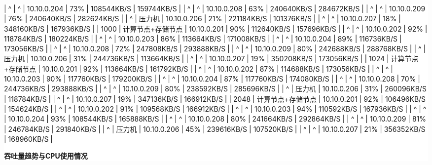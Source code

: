 | ^                      | ^                 | 10.10.0.204  | 73%           | 108544KB/S       | 159744KB/S       |
| ^                      | ^                 | 10.10.0.208  | 63%           | 240640KB/S       | 284672KB/S       |
| ^                      | ^                 | 10.10.0.209  | 76%           | 240640KB/S       | 282624KB/S       |
| ^                      | 压力机            | 10.10.0.206  | 21%           | 221184KB/S       | 101376KB/S       |
| ^                      | ^                 | 10.10.0.207  | 18%           | 348160KB/S       | 167936KB/S       |
| 1000                   | 计算节点+存储节点 | 10.10.0.201  | 90%           | 112640KB/S       | 157696KB/S       |
| ^                      | ^                 | 10.10.0.202  | 92%           | 118784KB/S       | 180224KB/S       |
| ^                      | ^                 | 10.10.0.203  | 86%           | 113664KB/S       | 171008KB/S       |
| ^                      | ^                 | 10.10.0.204  | 89%           | 116736KB/S       | 173056KB/S       |
| ^                      | ^                 | 10.10.0.208  | 72%           | 247808KB/S       | 293888KB/S       |
| ^                      | ^                 | 10.10.0.209  | 80%           | 242688KB/S       | 288768KB/S       |
| ^                      | 压力机            | 10.10.0.206  | 31%           | 244736KB/S       | 113664KB/S       |
| ^                      | ^                 | 10.10.0.207  | 19%           | 350208KB/S       | 173056KB/S       |
| 1024                   | 计算节点+存储节点 | 10.10.0.201  | 92%           | 113664KB/S       | 161792KB/S       |
| ^                      | ^                 | 10.10.0.202  | 87%           | 114688KB/S       | 173056KB/S       |
| ^                      | ^                 | 10.10.0.203  | 90%           | 117760KB/S       | 179200KB/S       |
| ^                      | ^                 | 10.10.0.204  | 87%           | 117760KB/S       | 174080KB/S       |
| ^                      | ^                 | 10.10.0.208  | 70%           | 244736KB/S       | 293888KB/S       |
| ^                      | ^                 | 10.10.0.209  | 80%           | 238592KB/S       | 285696KB/S       |
| ^                      | 压力机            | 10.10.0.206  | 31%           | 260096KB/S       | 118784KB/S       |
| ^                      | ^                 | 10.10.0.207  | 19%           | 347136KB/S       | 166912KB/S       |
| 2048                   | 计算节点+存储节点 | 10.10.0.201  | 92%           | 106496KB/S       | 154624KB/S       |
| ^                      | ^                 | 10.10.0.202  | 91%           | 109568KB/S       | 166912KB/S       |
| ^                      | ^                 | 10.10.0.203  | 94%           | 110592KB/S       | 167936KB/S       |
| ^                      | ^                 | 10.10.0.204  | 93%           | 108544KB/S       | 165888KB/S       |
| ^                      | ^                 | 10.10.0.208  | 80%           | 241664KB/S       | 292864KB/S       |
| ^                      | ^                 | 10.10.0.209  | 81%           | 246784KB/S       | 291840KB/S       |
| ^                      | 压力机            | 10.10.0.206  | 45%           | 239616KB/S       | 107520KB/S       |
| ^                      | ^                 | 10.10.0.207  | 21%           | 356352KB/S       | 168960KB/S       |

**吞吐量趋势与CPU使用情况**
